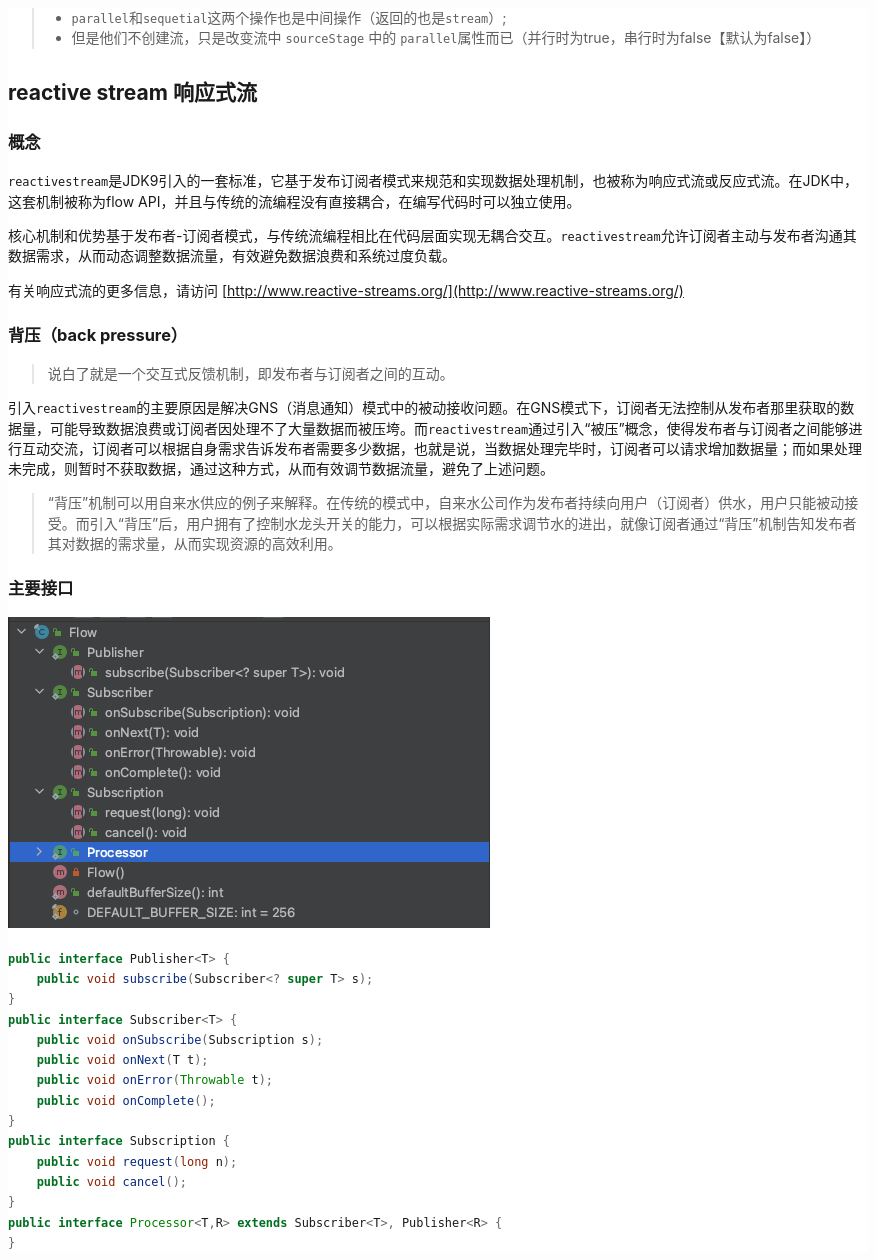 > * `parallel`​和`sequetial`​这两个操作也是中间操作（返回的也是`stream`​）;
> * 但是他们不创建流，只是改变流中 `sourceStage`​ 中的 `parallel`​ 属性而已（并行时为true，串行时为false【默认为false】）

## reactive stream 响应式流

### 概念

`reactive`​ `stream`​是JDK9引入的一套标准，它基于发布订阅者模式来规范和实现数据处理机制，也被称为响应式流或反应式流。在JDK中，这套机制被称为flow API，并且与传统的流编程没有直接耦合，在编写代码时可以独立使用。

核心机制和优势基于发布者-订阅者模式，与传统流编程相比在代码层面实现无耦合交互。`reactive`​ `stream`​允许订阅者主动与发布者沟通其数据需求，从而动态调整数据流量，有效避免数据浪费和系统过度负载。

有关响应式流的更多信息，请访问 [http://www.reactive-streams.org/](http://www.reactive-streams.org/)

### 背压（back pressure）

> 说白了就是一个交互式反馈机制，即发布者与订阅者之间的互动。

引入`reactive`​ `stream`​的主要原因是解决GNS（消息通知）模式中的被动接收问题。在GNS模式下，订阅者无法控制从发布者那里获取的数据量，可能导致数据浪费或订阅者因处理不了大量数据而被压垮。而`reactive`​ `stream`​通过引入“被压”概念，使得发布者与订阅者之间能够进行互动交流，订阅者可以根据自身需求告诉发布者需要多少数据，也就是说，当数据处理完毕时，订阅者可以请求增加数据量；而如果处理未完成，则暂时不获取数据，通过这种方式，从而有效调节数据流量，避免了上述问题。

> “背压”机制可以用自来水供应的例子来解释。在传统的模式中，自来水公司作为发布者持续向用户（订阅者）供水，用户只能被动接受。而引入“背压”后，用户拥有了控制水龙头开关的能力，可以根据实际需求调节水的进出，就像订阅者通过“背压”机制告知发布者其对数据的需求量，从而实现资源的高效利用。

### 主要接口

![image](./%E5%93%8D%E5%BA%94%E5%BC%8F%E7%BC%96%E7%A8%8B.assets/image-20241210132243-krynaxl.png)​

```java
public interface Publisher<T> {
    public void subscribe(Subscriber<? super T> s);
}
public interface Subscriber<T> {
    public void onSubscribe(Subscription s);
    public void onNext(T t);
    public void onError(Throwable t);
    public void onComplete();
}
public interface Subscription {
    public void request(long n);
    public void cancel();
}
public interface Processor<T,R> extends Subscriber<T>, Publisher<R> {
}
```
